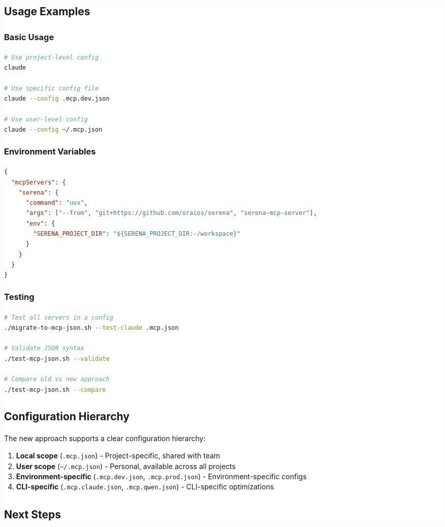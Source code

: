 ## Usage Examples

### Basic Usage
```bash
# Use project-level config
claude

# Use specific config file
claude --config .mcp.dev.json

# Use user-level config
claude --config ~/.mcp.json
```

### Environment Variables
```json
{
  "mcpServers": {
    "serena": {
      "command": "uvx",
      "args": ["--from", "git+https://github.com/oraios/serena", "serena-mcp-server"],
      "env": {
        "SERENA_PROJECT_DIR": "${SERENA_PROJECT_DIR:-/workspace}"
      }
    }
  }
}
```

### Testing
```bash
# Test all servers in a config
./migrate-to-mcp-json.sh --test-claude .mcp.json

# Validate JSON syntax
./test-mcp-json.sh --validate

# Compare old vs new approach
./test-mcp-json.sh --compare
```

## Configuration Hierarchy

The new approach supports a clear configuration hierarchy:

1. **Local scope** (`.mcp.json`) - Project-specific, shared with team
2. **User scope** (`~/.mcp.json`) - Personal, available across all projects
3. **Environment-specific** (`.mcp.dev.json`, `.mcp.prod.json`) - Environment-specific configs
4. **CLI-specific** (`.mcp.claude.json`, `.mcp.qwen.json`) - CLI-specific optimizations

## Next Steps
